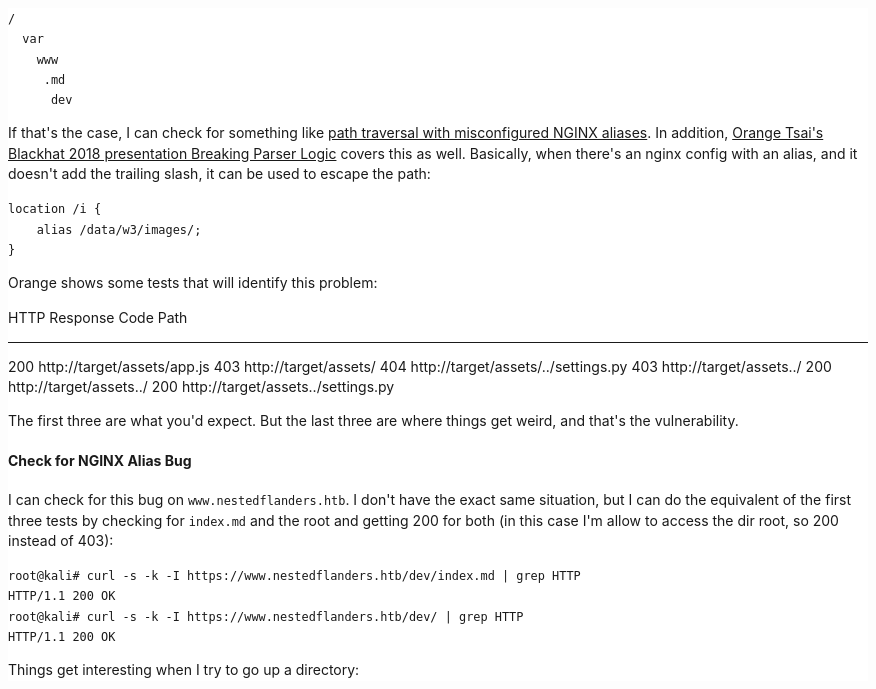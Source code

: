 

    /
      var
        www
         .md
          dev



If that's the case, I can check for something like [path traversal with
misconfigured NGINX
aliases](https://www.acunetix.com/vulnerabilities/web/path-traversal-via-misconfigured-nginx-alias/).
In addition, [Orange Tsai's Blackhat 2018 presentation Breaking Parser
Logic](https://youtu.be/CIhHpkybYsY?t=572) covers this as well.
Basically, when there's an nginx config with an alias, and it doesn't
add the trailing slash, it can be used to escape the path:



    location /i {
        alias /data/w3/images/;
    }



Orange shows some tests that will identify this problem:

  HTTP Response Code   Path
  -------------------- -------------------------------------
  200                  http://target/assets/app.js
  403                  http://target/assets/
  404                  http://target/assets/../settings.py
  403                  http://target/assets../
  200                  http://target/assets../
  200                  http://target/assets../settings.py

The first three are what you'd expect. But the last three are where
things get weird, and that's the vulnerability.

#### Check for NGINX Alias Bug

I can check for this bug on `www.nestedflanders.htb`. I don't have the
exact same situation, but I can do the equivalent of the first three
tests by checking for `index.md` and the root and getting 200 for both
(in this case I'm allow to access the dir root, so 200 instead of 403):



    root@kali# curl -s -k -I https://www.nestedflanders.htb/dev/index.md | grep HTTP
    HTTP/1.1 200 OK
    root@kali# curl -s -k -I https://www.nestedflanders.htb/dev/ | grep HTTP
    HTTP/1.1 200 OK



Things get interesting when I try to go up a directory:


